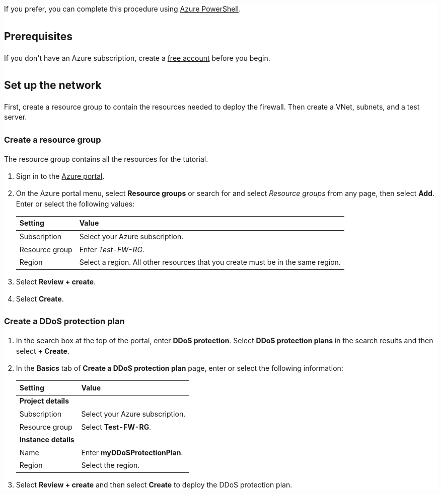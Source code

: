 If you prefer, you can complete this procedure using [Azure PowerShell](deploy-ps-policy.md).

## Prerequisites

If you don't have an Azure subscription, create a [free account](https://azure.microsoft.com/free/?WT.mc_id=A261C142F) before you begin.

## Set up the network

First, create a resource group to contain the resources needed to deploy the firewall. Then create a VNet, subnets, and a test server.

### Create a resource group

The resource group contains all the resources for the tutorial.

1. Sign in to the [Azure portal](https://portal.azure.com).
1. On the Azure portal menu, select **Resource groups** or search for and select *Resource groups* from any page, then select **Add**. Enter or select the following values:

    | Setting  | Value  |
    | -------- | ------ |
    | Subscription  | Select your Azure subscription. |
    | Resource group | Enter *Test-FW-RG*. |
    | Region | Select a region. All other resources that you create must be in the same region. |
 
1. Select **Review + create**.
1. Select **Create**.

### Create a DDoS protection plan

1. In the search box at the top of the portal, enter **DDoS protection**. Select **DDoS protection plans** in the search results and then select **+ Create**.

1. In the **Basics** tab of **Create a DDoS protection plan** page, enter or select the following information:

    | Setting | Value |
    |--|--|
    | **Project details** |   |
    | Subscription | Select your Azure subscription. |
    | Resource group | Select **Test-FW-RG**. |
    | **Instance details** |   |
    | Name | Enter **myDDoSProtectionPlan**. |
    | Region | Select the region. |

1. Select **Review + create** and then select **Create** to deploy the DDoS protection plan.
